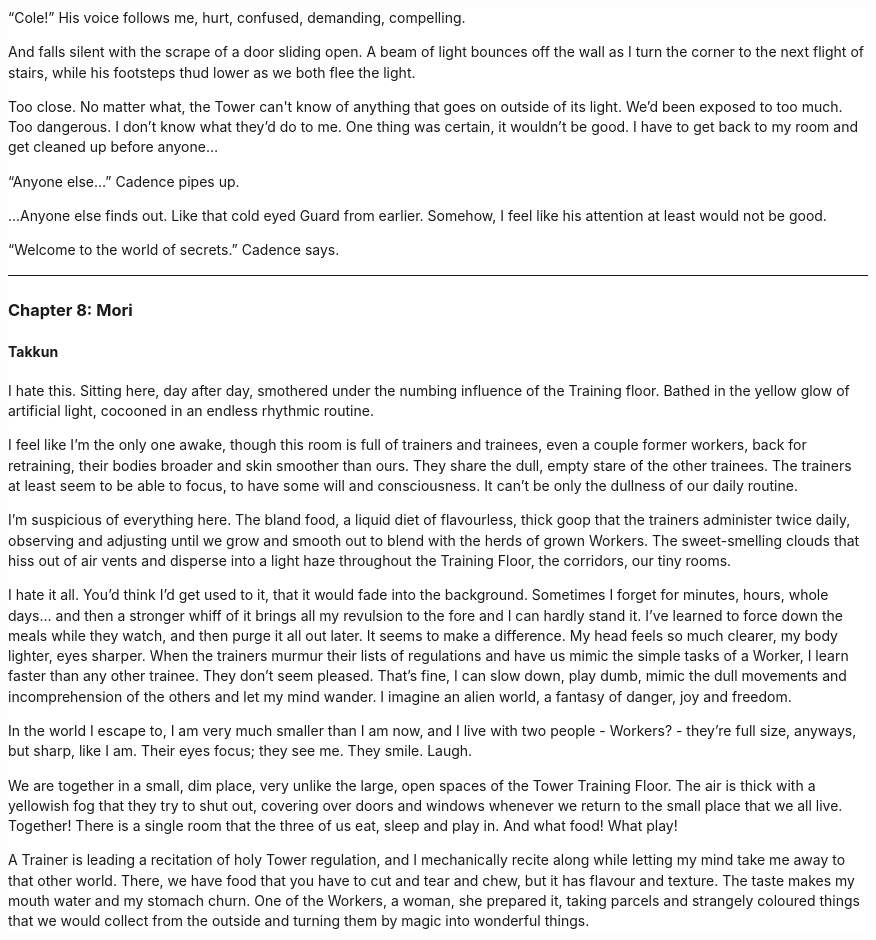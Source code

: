 “Cole!” His voice follows me, hurt, confused, demanding, compelling.

And falls silent with the scrape of a door sliding open. A beam of light bounces off the wall as I turn the corner to the next flight of stairs, while his footsteps thud lower as we both flee the light. 

Too close. No matter what, the Tower can't know of anything that goes on outside of its light. We’d been exposed to too much. Too dangerous. I don’t know what they’d do to me. One thing was certain, it wouldn’t be good. I have to get back to my room and get cleaned up before anyone…

“Anyone else…” Cadence pipes up.

...Anyone else finds out. Like that cold eyed Guard from earlier. Somehow, I feel like his attention at least would not be good.

“Welcome to the world of secrets.” Cadence says.

<hr>

### Chapter 8: Mori

#### Takkun

I hate this. Sitting here, day after day, smothered under the numbing influence of the Training floor. Bathed in the yellow glow of artificial light, cocooned in an endless rhythmic routine. 

I feel like I’m the only one awake, though this room is full of trainers and trainees, even a couple former workers, back for retraining, their bodies broader and skin smoother than ours. They share the dull, empty stare of the other trainees. The trainers at least seem to be able to focus, to have some will and consciousness. It can’t be only the dullness of our daily routine. 

I’m suspicious of everything here. The bland food, a liquid diet of flavourless, thick goop that the trainers administer twice daily, observing and adjusting until we grow and smooth out to blend with the herds of grown Workers. The sweet-smelling clouds that hiss out of air vents and disperse into a light haze throughout the Training Floor, the corridors, our tiny rooms.

I hate it all. You’d think I’d get used to it, that it would fade into the background. Sometimes I forget for minutes, hours, whole days… and then a stronger whiff of it brings all my revulsion to the fore and I can hardly stand it. I’ve learned to force down the meals while they watch, and then purge it all out later. It seems to make a difference. My head feels so much clearer, my body lighter, eyes sharper. When the trainers murmur their lists of regulations and have us mimic the simple tasks of a Worker, I learn faster than any other trainee. They don’t seem pleased. That’s fine, I can slow down, play dumb, mimic the dull movements and incomprehension of the others and let my mind wander. I imagine an alien world, a fantasy of danger, joy and freedom.

In the world I escape to, I am very much smaller than I am now, and I live with two people - Workers? - they’re full size, anyways, but sharp, like I am. Their eyes focus; they see me. They smile. Laugh. 

We are together in a small, dim place, very unlike the large, open spaces of the Tower Training Floor. The air is thick with a yellowish fog that they try to shut out, covering over doors and windows whenever we return to the small place that we all live. Together! There is a single room that the three of us eat, sleep and play in. And what food! What play! 

A Trainer is leading a recitation of holy Tower regulation, and I mechanically recite along while letting my mind take me away to that other world. There, we have food that you have to cut and tear and chew, but it has flavour and texture. The taste makes my mouth water and my stomach churn. One of the Workers, a woman, she prepared it, taking parcels and strangely coloured things that we would collect from the outside and turning them by magic into wonderful things. 
